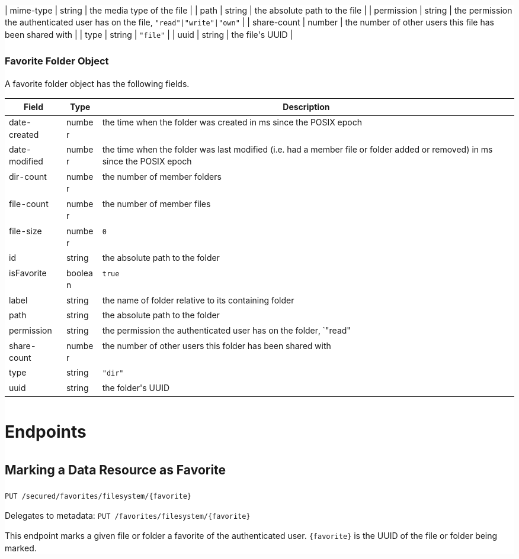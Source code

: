 | mime-type     | string  | the media type of the file |
| path          | string  | the absolute path to the file |
| permission    | string  | the permission the authenticated user has on the file, `"read"|"write"|"own"` |
| share-count   | number  | the number of other users this file has been shared with |
| type          | string  | `"file"` |
| uuid          | string  | the file's UUID |

### Favorite Folder Object

A favorite folder object has the following fields.

| Field         | Type    | Description |
| ------------- | ------- | ----------- |
| date-created  | number  | the time when the folder was created in ms since the POSIX epoch |
| date-modified | number  | the time when the folder was last modified (i.e. had a member file or folder added or removed) in ms since the POSIX epoch |
| dir-count     | number  | the number of member folders |
| file-count    | number  | the number of member files |
| file-size     | number  | `0` |
| id            | string  | the absolute path to the folder |
| isFavorite    | boolean | `true` |
| label         | string  | the name of folder relative to its containing folder |
| path          | string  | the absolute path to the folder |
| permission    | string  | the permission the authenticated user has on the folder, `"read"|"write"|"own"` |
| share-count   | number  | the number of other users this folder has been shared with |
| type          | string  | `"dir"` |
| uuid          | string  | the folder's UUID |

# Endpoints

## Marking a Data Resource as Favorite

`PUT /secured/favorites/filesystem/{favorite}`

Delegates to metadata: `PUT /favorites/filesystem/{favorite}`

This endpoint marks a given file or folder a favorite of the authenticated user. `{favorite}` is the
UUID of the file or folder being marked.
